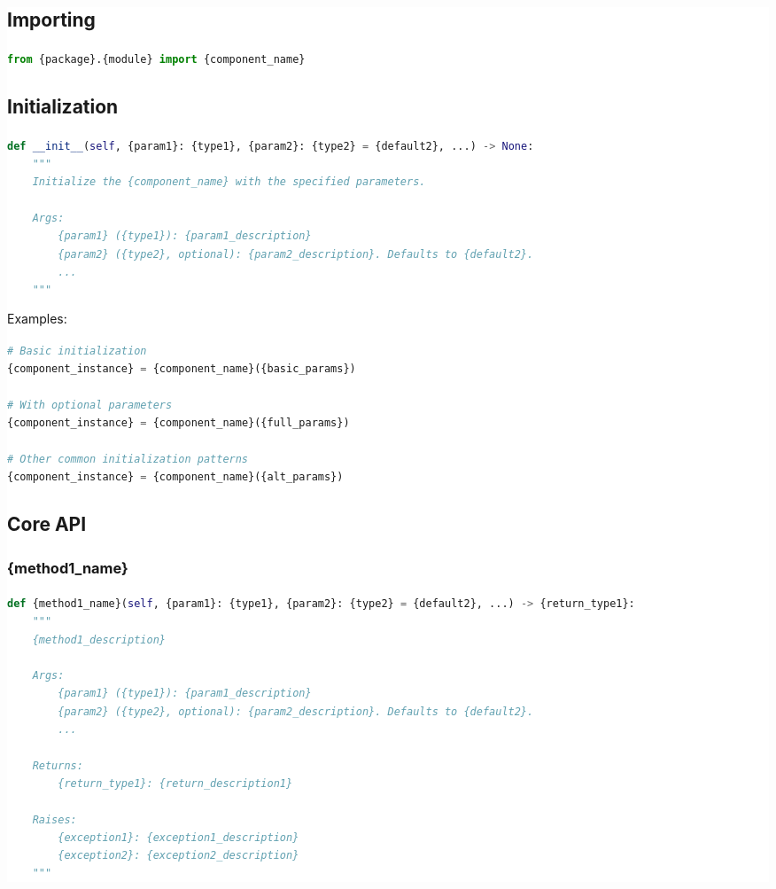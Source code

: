 ## Importing



```python
from {package}.{module} import {component_name}
```

## Initialization



```python
def __init__(self, {param1}: {type1}, {param2}: {type2} = {default2}, ...) -> None:
    """
    Initialize the {component_name} with the specified parameters.

    Args:
        {param1} ({type1}): {param1_description}
        {param2} ({type2}, optional): {param2_description}. Defaults to {default2}.
        ...
    """
```

Examples:

```python
# Basic initialization
{component_instance} = {component_name}({basic_params})

# With optional parameters
{component_instance} = {component_name}({full_params})

# Other common initialization patterns
{component_instance} = {component_name}({alt_params})
```

## Core API



### {method1_name}

```python
def {method1_name}(self, {param1}: {type1}, {param2}: {type2} = {default2}, ...) -> {return_type1}:
    """
    {method1_description}

    Args:
        {param1} ({type1}): {param1_description}
        {param2} ({type2}, optional): {param2_description}. Defaults to {default2}.
        ...

    Returns:
        {return_type1}: {return_description1}

    Raises:
        {exception1}: {exception1_description}
        {exception2}: {exception2_description}
    """
```
